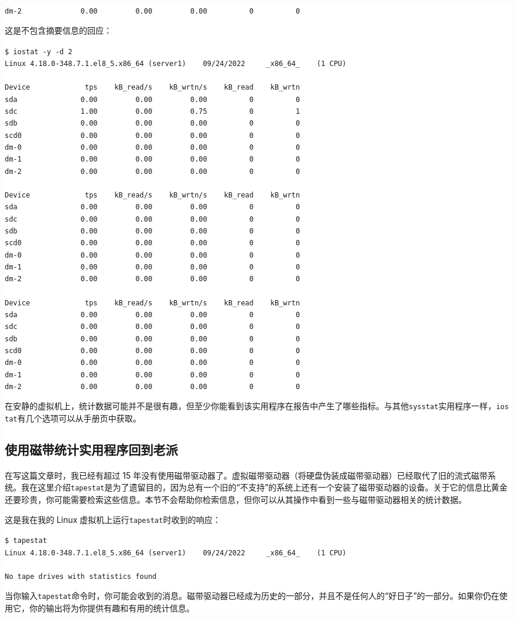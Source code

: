 ```
dm-2              0.00         0.00         0.00          0          0
```

这是不包含摘要信息的回应：

```
$ iostat -y -d 2
Linux 4.18.0-348.7.1.el8_5.x86_64 (server1)    09/24/2022     _x86_64_    (1 CPU)

Device             tps    kB_read/s    kB_wrtn/s    kB_read    kB_wrtn
sda               0.00         0.00         0.00          0          0
sdc               1.00         0.00         0.75          0          1
sdb               0.00         0.00         0.00          0          0
scd0              0.00         0.00         0.00          0          0
dm-0              0.00         0.00         0.00          0          0
dm-1              0.00         0.00         0.00          0          0
dm-2              0.00         0.00         0.00          0          0

Device             tps    kB_read/s    kB_wrtn/s    kB_read    kB_wrtn
sda               0.00         0.00         0.00          0          0
sdc               0.00         0.00         0.00          0          0
sdb               0.00         0.00         0.00          0          0
scd0              0.00         0.00         0.00          0          0
dm-0              0.00         0.00         0.00          0          0
dm-1              0.00         0.00         0.00          0          0
dm-2              0.00         0.00         0.00          0          0

Device             tps    kB_read/s    kB_wrtn/s    kB_read    kB_wrtn
sda               0.00         0.00         0.00          0          0
sdc               0.00         0.00         0.00          0          0
sdb               0.00         0.00         0.00          0          0
scd0              0.00         0.00         0.00          0          0
dm-0              0.00         0.00         0.00          0          0
dm-1              0.00         0.00         0.00          0          0
dm-2              0.00         0.00         0.00          0          0
```

在安静的虚拟机上，统计数据可能并不是很有趣，但至少你能看到该实用程序在报告中产生了哪些指标。与其他`sysstat`实用程序一样，`iostat`有几个选项可以从手册页中获取。

## 使用磁带统计实用程序回到老派

在写这篇文章时，我已经有超过 15 年没有使用磁带驱动器了。虚拟磁带驱动器（将硬盘伪装成磁带驱动器）已经取代了旧的流式磁带系统。我在这里介绍`tapestat`是为了遗留目的，因为总有一个旧的“不支持”的系统上还有一个安装了磁带驱动器的设备。关于它的信息比黄金还要珍贵，你可能需要检索这些信息。本节不会帮助你检索信息，但你可以从其操作中看到一些与磁带驱动器相关的统计数据。

这是我在我的 Linux 虚拟机上运行`tapestat`时收到的响应：

```
$ tapestat
Linux 4.18.0-348.7.1.el8_5.x86_64 (server1)    09/24/2022     _x86_64_    (1 CPU)

No tape drives with statistics found
```

当你输入`tapestat`命令时，你可能会收到的消息。磁带驱动器已经成为历史的一部分，并且不是任何人的“好日子”的一部分。如果你仍在使用它，你的输出将为你提供有趣和有用的统计信息。
